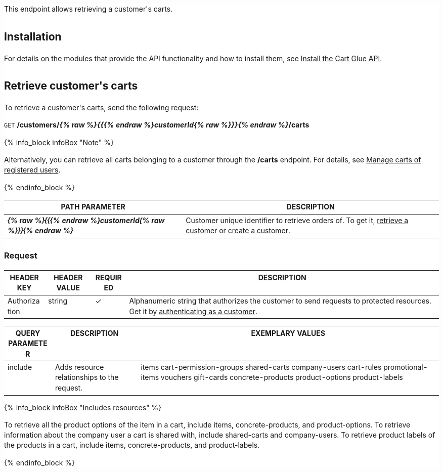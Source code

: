 
This endpoint allows retrieving a customer's carts.

## Installation

For details on the modules that provide the API functionality and how to install them, see [Install the Cart Glue API](/docs/pbc/all/cart-and-checkout/{{site.version}}/base-shop/install-and-upgrade/install-glue-api/install-the-cart-glue-api.html).

## Retrieve customer's carts

To retrieve a customer's carts, send the following request:

`GET` **/customers/*{% raw %}{{{% endraw %}customerId{% raw %}}}{% endraw %}*/carts**

{% info_block infoBox "Note" %}

Alternatively, you can retrieve all carts belonging to a customer through the **/carts** endpoint. For details, see [Manage carts of registered users](/docs/pbc/all/cart-and-checkout/{{page.version}}/base-shop/manage-using-glue-api/manage-carts-of-registered-users/glue-api-manage-carts-of-registered-users.html#retrieve-registered-users-carts).

{% endinfo_block %}


| PATH PARAMETER | DESCRIPTION |
|-|-|
| ***{% raw %}{{{% endraw %}customerId{% raw %}}}{% endraw %}*** | Customer unique identifier to retrieve orders of. To get it, [retrieve a customer](/docs/pbc/all/customer-relationship-management/{{page.version}}/base-shop/manage-using-glue-api/customers/glue-api-manage-customers.html#retrieve-customers) or [create a customer](/docs/pbc/all/identity-access-management/{{site.version}}/manage-using-glue-api/glue-api-create-customers.html#create-a-customer). |

### Request

| HEADER KEY | HEADER VALUE | REQUIRED | DESCRIPTION |
|-|-|-|-|
| Authorization | string | &check; | Alphanumeric string that authorizes the customer to send requests to protected resources. Get it by [authenticating as a customer](/docs/pbc/all/identity-access-management/{{site.version}}/manage-using-glue-api/glue-api-authenticate-as-a-customer.html). |

| QUERY PARAMETER | DESCRIPTION | EXEMPLARY VALUES |
|-|-|-|
| include | Adds resource relationships to the request. | items cart-permission-groups shared-carts company-users cart-rules promotional-items vouchers gift-cards concrete-products product-options product-labels |

{% info_block infoBox "Includes resources" %}

To retrieve all the product options of the item in a cart, include items, concrete-products, and product-options.
To retrieve information about the company user a cart is shared with, include shared-carts and company-users.
To retrieve product labels of the products in a cart, include items, concrete-products, and product-labels.

{% endinfo_block %}
